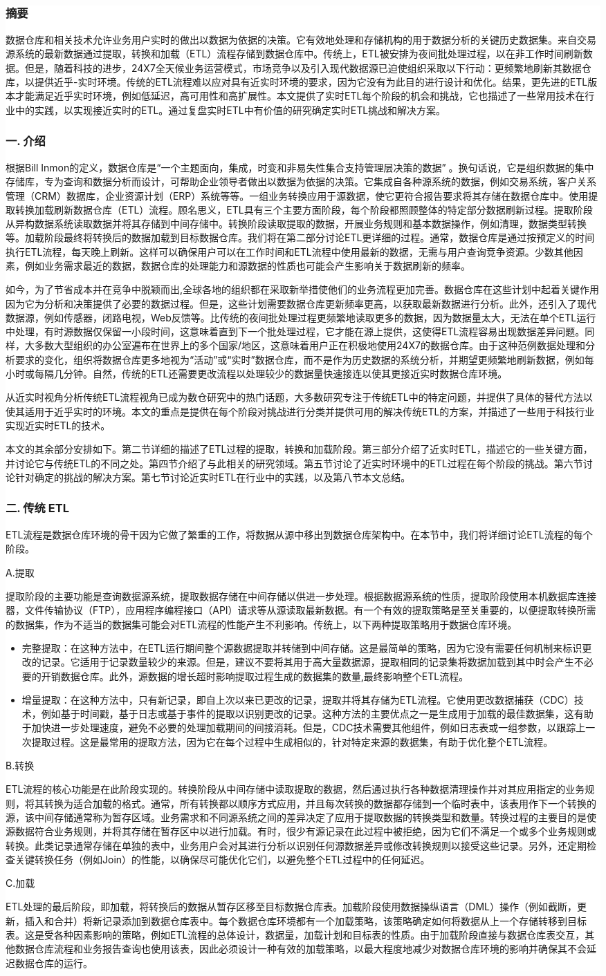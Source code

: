 ### 摘要

数据仓库和相关技术允许业务用户实时的做出以数据为依据的决策。它有效地处理和存储机构的用于数据分析的关键历史数据集。来自交易源系统的最新数据通过提取，转换和加载（ETL）流程存储到数据仓库中。传统上，ETL被安排为夜间批处理过程，以在非工作时间刷新数据。但是，随着科技的进步，24X7全天候业务运营模式，市场竞争以及引入现代数据源已迫使组织采取以下行动：更频繁地刷新其数据仓库，以提供近乎-实时环境。传统的ETL流程难以应对具有近实时环境的要求，因为它没有为此目的进行设计和优化。结果，更先进的ETL版本才能满足近乎实时环境，例如低延迟，高可用性和高扩展性。本文提供了实时ETL每个阶段的机会和挑战，它也描述了一些常用技术在行业中的实践，以实现接近实时的ETL。通过复盘实时ETL中有价值的研究确定实时ETL挑战和解决方案。

### 一. 介绍

根据Bill Inmon的定义，数据仓库是“一个主题面向，集成，时变和非易失性集合支持管理层决策的数据” 。换句话说，它是组织数据的集中存储库，专为查询和数据分析而设计，可帮助企业领导者做出以数据为依据的决策。它集成自各种源系统的数据，例如交易系统，客户关系管理（CRM）数据库，企业资源计划（ERP）系统等等。一组业务转换应用于源数据，使它更符合报告要求将其存储在数据仓库中。使用提取转换加载刷新数据仓库（ETL）流程。顾名思义，ETL具有三个主要方面阶段，每个阶段都照顾整体的特定部分数据刷新过程。提取阶段从异构数据系统读取数据并将其存储到中间存储中。转换阶段读取提取的数据，开展业务规则和基本数据操作，例如清理，数据类型转换等。加载阶段最终将转换后的数据加载到目标数据仓库。我们将在第二部分讨论ETL更详细的过程。通常，数据仓库是通过按预定义的时间执行ETL流程，每天晚上刷新。这样可以确保用户可以在工作时间和ETL流程中使用最新的数据，无需与用户查询竞争资源。少数其他因素，例如业务需求最近的数据，数据仓库的处理能力和源数据的性质也可能会产生影响关于数据刷新的频率。

如今，为了节省成本并在竞争中脱颖而出,全球各地的组织都在采取新举措使他们的业务流程更加完善。数据仓库在这些计划中起着关键作用因为它为分析和决策提供了必要的数据过程。但是，这些计划需要数据仓库更新频率更高，以获取最新数据进行分析。此外，还引入了现代数据源，例如传感器，闭路电视，Web反馈等。比传统的夜间批处理过程更频繁地读取更多的数据，因为数据量太大，无法在单个ETL运行中处理，有时源数据仅保留一小段时间，这意味着直到下一个批处理过程，它才能在源上提供，这使得ETL流程容易出现数据差异问题。同样，大多数大型组织的办公室遍布在世界上的多个国家/地区，这意味着用户正在积极地使用24X7的数据仓库。由于这种范例数据处理和分析要求的变化，组织将数据仓库更多地视为“活动”或“实时”数据仓库，而不是作为历史数据的系统分析，并期望更频繁地刷新数据，例如每小时或每隔几分钟。自然，传统的ETL还需要更改流程以处理较少的数据量快速接连以使其更接近实时数据仓库环境。

从近实时视角分析传统ETL流程视角已成为数仓研究中的热门话题，大多数研究专注于传统ETL中的特定问题，并提供了具体的替代方法以使其适用于近乎实时的环境。本文的重点是提供在每个阶段对挑战进行分类并提供可用的解决传统ETL的方案，并描述了一些用于科技行业实现近实时ETL的技术。

本文的其余部分安排如下。第二节详细的描述了ETL过程的提取，转换和加载阶段。第三部分介绍了近实时ETL，描述它的一些关键方面，并讨论它与传统ETL的不同之处。第四节介绍了与此相关的研究领域。第五节讨论了近实时环境中的ETL过程在每个阶段的挑战。第六节讨论针对确定的挑战的解决方案。第七节讨论近实时ETL在行业中的实践，以及第八节本文总结。


### 二. 传统 ETL

ETL流程是数据仓库环境的骨干因为它做了繁重的工作，将数据从源中移出到数据仓库架构中。在本节中，我们将详细讨论ETL流程的每个阶段。

A.提取

提取阶段的主要功能是查询数据源系统，提取数据存储在中间存储以供进一步处理。根据数据源系统的性质，提取阶段使用本机数据库连接器，文件传输协议（FTP），应用程序编程接口（API）请求等从源读取最新数据。有一个有效的提取策略是至关重要的，以便提取转换所需的数据集，作为不适当的数据集可能会对ETL流程的性能产生不利影响。传统上，以下两种提取策略用于数据仓库环境。

- 完整提取：在这种方法中，在ETL运行期间整个源数据提取并转储到中间存储。这是最简单的策略，因为它没有需要任何机制来标识更改的记录。它适用于记录数量较少的来源。但是，建议不要将其用于高大量数据源，提取相同的记录集将数据加载到其中时会产生不必要的开销数据仓库。此外，源数据的增长超时影响提取过程生成的数据集的数量,最终影响整个ETL流程。

- 增量提取：在这种方法中，只有新记录，即自上次以来已更改的记录，提取并将其存储为ETL流程。它使用更改数据捕获（CDC）技术，例如基于时间戳，基于日志或基于事件的提取以识别更改的记录。这种方法的主要优点之一是生成用于加载的最佳数据集，这有助于加快进一步处理速度，避免不必要的处理加载期间的间接消耗。但是，CDC技术需要其他组件，例如日志表或一组参数，以跟踪上一次提取过程。这是最常用的提取方法，因为它在每个过程中生成相似的，针对特定来源的数据集，有助于优化整个ETL流程。

B.转换

ETL流程的核心功能是在此阶段实现的。转换阶段从中间存储中读取提取的数据，然后通过执行各种数据清理操作并对其应用指定的业务规则，将其转换为适合加载的格式。通常，所有转换都以顺序方式应用，并且每次转换的数据都存储到一个临时表中，该表用作下一个转换的源，该中间存储通常称为暂存区域。业务需求和不同源系统之间的差异决定了应用于提取数据的转换类型和数量。转换过程的主要目的是使源数据符合业务规则，并将其存储在暂存区中以进行加载。有时，很少有源记录在此过程中被拒绝，因为它们不满足一个或多个业务规则或转换。此类记录通常存储在单独的表中，业务用户会对其进行分析以识别任何源数据差异或修改转换规则以接受这些记录。另外，还定期检查关键转换任务（例如Join）的性能，以确保尽可能优化它们，以避免整个ETL过程中的任何延迟。

C.加载

ETL处理的最后阶段，即加载，将转换后的数据从暂存区移至目标数据仓库表。加载阶段使用数据操纵语言（DML）操作（例如截断，更新，插入和合并）将新记录添加到数据仓库表中。每个数据仓库环境都有一个加载策略，该策略确定如何将数据从上一个存储转移到目标表。这是受各种因素影响的策略，例如ETL流程的总体设计，数据量，加载计划和目标表的性质。由于加载阶段直接与数据仓库表交互，其他数据仓库流程和业务报告查询也使用该表，因此必须设计一种有效的加载策略，以最大程度地减少对数据仓库环境的影响并确保其不会延迟数据仓库的运行。 
